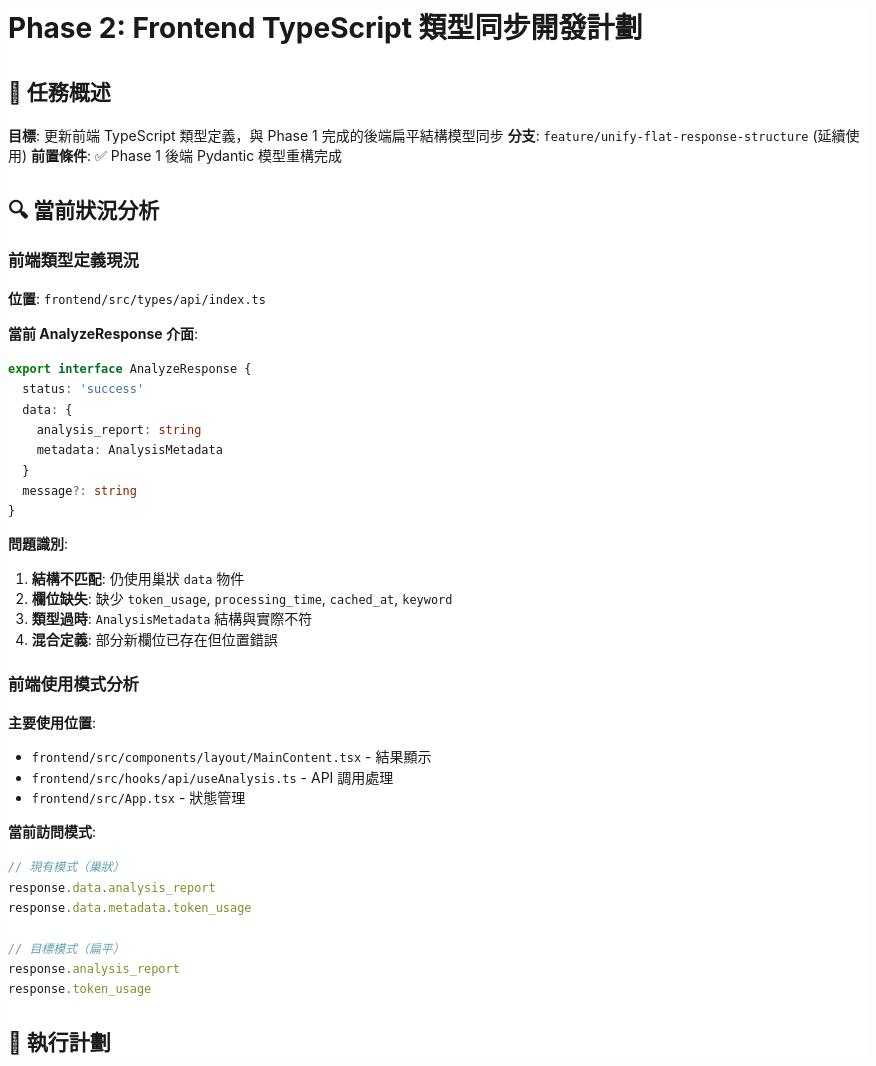 # Phase 2: Frontend TypeScript 類型同步開發計劃

## 🎯 任務概述

**目標**: 更新前端 TypeScript 類型定義，與 Phase 1 完成的後端扁平結構模型同步
**分支**: `feature/unify-flat-response-structure` (延續使用)
**前置條件**: ✅ Phase 1 後端 Pydantic 模型重構完成

## 🔍 當前狀況分析

### 前端類型定義現況

**位置**: `frontend/src/types/api/index.ts`

**當前 AnalyzeResponse 介面**:
```typescript
export interface AnalyzeResponse {
  status: 'success'
  data: {
    analysis_report: string
    metadata: AnalysisMetadata
  }
  message?: string
}
```

**問題識別**:
1. **結構不匹配**: 仍使用巢狀 `data` 物件
2. **欄位缺失**: 缺少 `token_usage`, `processing_time`, `cached_at`, `keyword`
3. **類型過時**: `AnalysisMetadata` 結構與實際不符
4. **混合定義**: 部分新欄位已存在但位置錯誤

### 前端使用模式分析

**主要使用位置**:
- `frontend/src/components/layout/MainContent.tsx` - 結果顯示
- `frontend/src/hooks/api/useAnalysis.ts` - API 調用處理
- `frontend/src/App.tsx` - 狀態管理

**當前訪問模式**:
```typescript
// 現有模式（巢狀）
response.data.analysis_report
response.data.metadata.token_usage

// 目標模式（扁平）
response.analysis_report  
response.token_usage
```

## 🔧 執行計劃
